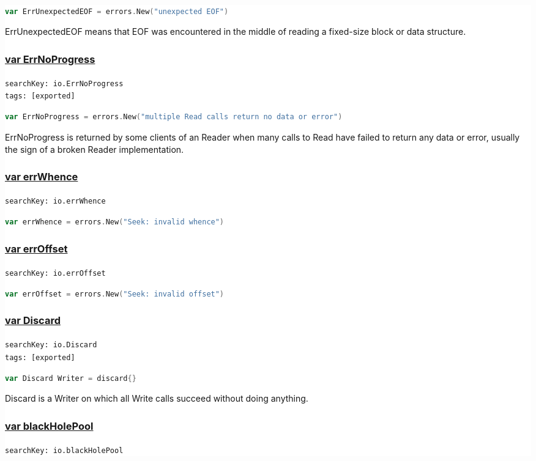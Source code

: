 ```Go
var ErrUnexpectedEOF = errors.New("unexpected EOF")
```

ErrUnexpectedEOF means that EOF was encountered in the middle of reading a fixed-size block or data structure. 

### <a id="ErrNoProgress" href="#ErrNoProgress">var ErrNoProgress</a>

```
searchKey: io.ErrNoProgress
tags: [exported]
```

```Go
var ErrNoProgress = errors.New("multiple Read calls return no data or error")
```

ErrNoProgress is returned by some clients of an Reader when many calls to Read have failed to return any data or error, usually the sign of a broken Reader implementation. 

### <a id="errWhence" href="#errWhence">var errWhence</a>

```
searchKey: io.errWhence
```

```Go
var errWhence = errors.New("Seek: invalid whence")
```

### <a id="errOffset" href="#errOffset">var errOffset</a>

```
searchKey: io.errOffset
```

```Go
var errOffset = errors.New("Seek: invalid offset")
```

### <a id="Discard" href="#Discard">var Discard</a>

```
searchKey: io.Discard
tags: [exported]
```

```Go
var Discard Writer = discard{}
```

Discard is a Writer on which all Write calls succeed without doing anything. 

### <a id="blackHolePool" href="#blackHolePool">var blackHolePool</a>

```
searchKey: io.blackHolePool
```
